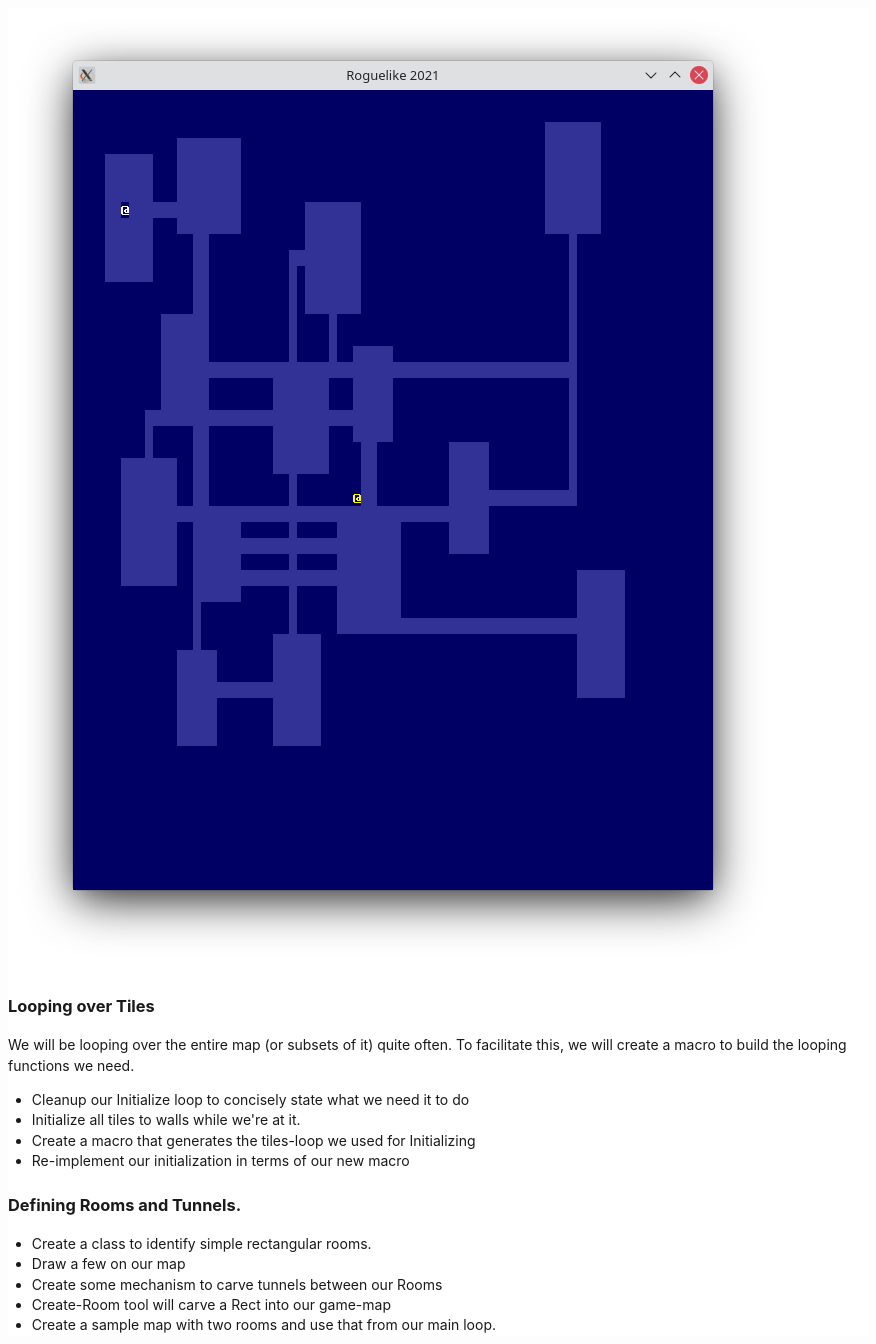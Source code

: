 ![Part 3.1](./screenshots/Part3.1.png?raw=true "Random Maps")
### Looping over Tiles
We will be looping over the entire map (or subsets of it) quite often.  To facilitate this, we will create a macro to build the looping functions we need.
* Cleanup our Initialize loop to concisely state what we need it to do
* Initialize all tiles to walls while we're at it.
* Create a macro that generates the tiles-loop we used for Initializing
* Re-implement our initialization in terms of our new macro
### Defining Rooms and Tunnels.
* Create a class to identify simple rectangular rooms.
* Draw a few on our map
* Create some mechanism to carve tunnels between our Rooms
* Create-Room tool will carve a Rect into our game-map
* Create a sample map with two rooms and use that from our main loop.